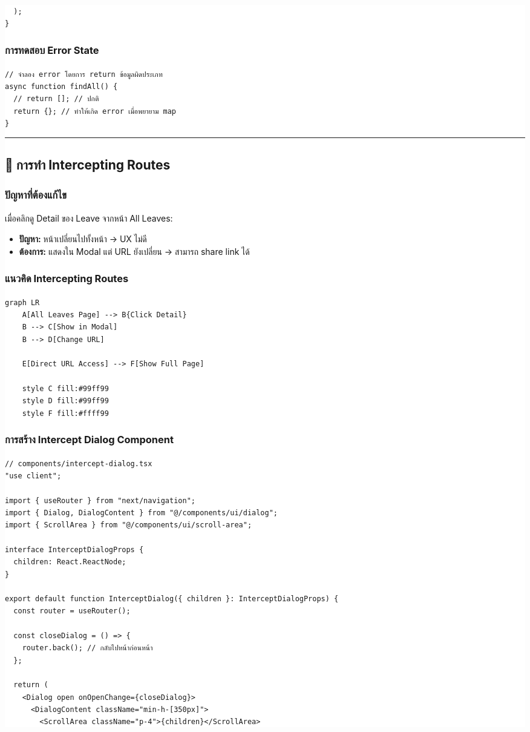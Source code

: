 ```tsx
  );
}
```

### การทดสอบ Error State

```tsx
// จำลอง error โดยการ return ข้อมูลผิดประเภท
async function findAll() {
  // return []; // ปกติ
  return {}; // ทำให้เกิด error เมื่อพยายาม map
}
```

---

## 🎯 การทำ Intercepting Routes

### ปัญหาที่ต้องแก้ไข

เมื่อคลิกดู Detail ของ Leave จากหน้า All Leaves:

- **ปัญหา:** หน้าเปลี่ยนไปทั้งหน้า → UX ไม่ดี
- **ต้องการ:** แสดงใน Modal แต่ URL ยังเปลี่ยน → สามารถ share link ได้

### แนวคิด Intercepting Routes

```mermaid
graph LR
    A[All Leaves Page] --> B{Click Detail}
    B --> C[Show in Modal]
    B --> D[Change URL]

    E[Direct URL Access] --> F[Show Full Page]

    style C fill:#99ff99
    style D fill:#99ff99
    style F fill:#ffff99
```

### การสร้าง Intercept Dialog Component

```tsx
// components/intercept-dialog.tsx
"use client";

import { useRouter } from "next/navigation";
import { Dialog, DialogContent } from "@/components/ui/dialog";
import { ScrollArea } from "@/components/ui/scroll-area";

interface InterceptDialogProps {
  children: React.ReactNode;
}

export default function InterceptDialog({ children }: InterceptDialogProps) {
  const router = useRouter();

  const closeDialog = () => {
    router.back(); // กลับไปหน้าก่อนหน้า
  };

  return (
    <Dialog open onOpenChange={closeDialog}>
      <DialogContent className="min-h-[350px]">
        <ScrollArea className="p-4">{children}</ScrollArea>
```